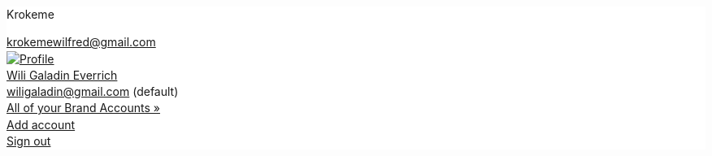 Krokeme</div><div class="gb_Lb" dir="ltr">krokemewilfred@gmail.com</div></div></a><a class="gb_yb" href="https://mail.google.com/mail/u/0" target="_blank" rel="noreferrer"><img class="gb_Ib gb_6a" src="https://www.google.com/s2/u/1/photos/public/AIbEiAIAAABDCKi61dfR4qOleyILdmNhcmRfcGhvdG8qKDk0NGIzMDdjOTcxYmI5YjExN2Y3MjJiYTNjZDE0NWFkNTAzMjQ0OTMwAZzwB6UgbA2o6HW6ZOsR2HGLgd1l?sz=48" alt="Profile"><div class="gb_Ab"><div class="gb_Kb">Wili Galadin Everrich</div><div class="gb_Lb" dir="ltr">wiligaladin@gmail.com (default)</div></div></a></div><a class="gb_Nb gb_wa" href="https://myaccount.google.com/brandaccounts?authuser=1&amp;continue=https://mail.google.com/mail&amp;service=/mail/u/%24session_index/" aria-hidden="true"><span class="gb_Ob gb_Vb"></span><div class="gb_Pb">All of your Brand Accounts »</div></a></div><div class="gb_Kf gb_Ma gb_wa"><div class="gb_Na"></div></div><div class="gb_Cf gb_jb"><div><a class="gb_0 gb_Bf gb_me gb_kb" href="https://accounts.google.com/AddSession?hl=en-GB&amp;continue=https://mail.google.com/mail&amp;service=mail" target="_blank">Add account</a></div><div><a class="gb_0 gb_Ff gb_Nf gb_me gb_kb" id="gb_71" href="https://accounts.google.com/Logout?hl=en-GB&amp;continue=https://mail.google.com/mail&amp;service=mail&amp;timeStmp=1557065195&amp;secTok=.AG5fkS8pl9v1r3ufU4SZK0X_9Ouv87vg5w" target="_top">Sign out</a></div></div></div></div><div class="gb_sd gb_zd"></div></header></div><script nonce="">this.gbar_=this.gbar_||{};(function(_){var window=this;
try{
_.Fd=function(a,c,d){if(!a.f)if(d instanceof Array)for(var e in d)_.Fd(a,c,d[e]);else{e=(0,_.p)(a.B,a,c);var f=a.A+d;a.A++;c.setAttribute("data-eqid",f);a.o[f]=e;c&&c.addEventListener?c.addEventListener(d,e,!1):c&&c.attachEvent?c.attachEvent("on"+d,e):a.w.log(Error("p`"+c))}};

}catch(e){_._DumpException(e)}
try{
_.Gd=!_.x||_.hc(9);_.Hd=!_.x||_.hc(9);_.Id=_.x&&!_.fc("9");_.Jd=function(){if(!_.m.addEventListener||!Object.defineProperty)return!1;var a=!1,c=Object.defineProperty({},"passive",{get:function(){a=!0}});try{_.m.addEventListener("test",_.ya,c),_.m.removeEventListener("test",_.ya,c)}catch(d){}return a}();
_.Kd=_.Rb?"webkitTransitionEnd":_.Nb?"otransitionend":"transitionend";
}catch(e){_._DumpException(e)}
try{
var Ld=document.querySelector(".gb_w .gb_x");Ld&&_.Fd(_.vd,Ld,"click");
}catch(e){_._DumpException(e)}
try{
var Md,Nd,Qd,Ud,Vd,Wd,Xd,Yd,Zd,$d,ee,fe;Md=null;Nd=/^[\w+/_-]+[=]{0,2}$/;_.Od=function(){if(null===Md)a:{var a=_.m.document;if((a=a.querySelector&&a.querySelector("script[nonce]"))&&(a=a.nonce||a.getAttribute("nonce"))&&Nd.test(a)){Md=a;break a}Md=""}return Md};_.Pd=function(a){var c=_.Aa(a);return"array"==c||"object"==c&&"number"==typeof a.length};_.Rd=function(a){var c=a.length;if(0<c){for(var d=Array(c),e=0;e<c;e++)d[e]=a[e];return d}return[]};
_.Sd=function(a,c,d){for(var e in a)c.call(d,a[e],e,a)};_.Td=function(a){var c=[],d=0,e;for(e in a)c[d++]=a[e];return c};Ud=/&/g;Vd=/</g;Wd=/>/g;Xd=/"/g;Yd=/'/g;Zd=/\x00/g;$d=/[\x00&<>"']/;
_.ae=function(a,c){if(c)a=a.replace(Ud,"&amp;").replace(Vd,"&lt;").replace(Wd,"&gt;").replace(Xd,"&quot;").replace(Yd,"&#39;").replace(Zd,"&#0;");else{if(!$d.test(a))return a;-1!=a.indexOf("&")&&(a=a.replace(Ud,"&amp;"));-1!=a.indexOf("<")&&(a=a.replace(Vd,"&lt;"));-1!=a.indexOf(">")&&(a=a.replace(Wd,"&gt;"));-1!=a.indexOf('"')&&(a=a.replace(Xd,"&quot;"));-1!=a.indexOf("'")&&(a=a.replace(Yd,"&#39;"));-1!=a.indexOf("\x00")&&(a=a.replace(Zd,"&#0;"))}return a};
_.be=function(a,c,d){a.rel=d;a.href=-1!=d.toLowerCase().indexOf("stylesheet")?_.cb(c):c instanceof _.ab?_.cb(c):c instanceof _.kb?_.lb(c):_.lb(_.ob(c))};_.ce=function(a,c){a.src=_.bb(c);(c=_.Od())&&a.setAttribute("nonce",c)};_.de=function(a){return a=_.ae(a,void 0)};ee=!_.x||_.hc(9);fe=!_.Qb&&!_.x||_.x&&_.hc(9)||_.Qb&&_.fc("1.9.1");_.ge=_.x&&!_.fc("9");_.he=_.x||_.Nb||_.Rb;
var ne,qe,ze,Ae,se;_.ke=function(a){return a?new _.ie(_.je(a)):Qd||(Qd=new _.ie)};_.le=function(a,c){return _.wa(c)?a.getElementById(c):c};_.me=function(a,c){return(c||document).getElementsByTagName(String(a))};_.oe=function(a,c){_.Sd(c,function(d,e){d&&"object"==typeof d&&d.Wb&&(d=d.Gb());"style"==e?a.style.cssText=d:"class"==e?a.className=d:"for"==e?a.htmlFor=d:ne.hasOwnProperty(e)?a.setAttribute(ne[e],d):_.eb(e,"aria-")||_.eb(e,"data-")?a.setAttribute(e,d):a[e]=d})};
ne={cellpadding:"cellPadding",cellspacing:"cellSpacing",colspan:"colSpan",frameborder:"frameBorder",height:"height",maxlength:"maxLength",nonce:"nonce",role:"role",rowspan:"rowSpan",type:"type",usemap:"useMap",valign:"vAlign",width:"width"};_.pe=function(a){return a?a.parentWindow||a.defaultView:window};_.J=function(a,c,d){return qe(document,arguments)};
qe=function(a,c){var d=String(c[0]),e=c[1];if(!ee&&e&&(e.name||e.type)){d=["<",d];e.name&&d.push(' name="',_.de(e.name),'"');if(e.type){d.push(' type="',_.de(e.type),'"');var f={};_.Ra(f,e);delete f.type;e=f}d.push(">");d=d.join("")}d=a.createElement(d);e&&(_.wa(e)?d.className=e:_.Ba(e)?d.className=e.join(" "):_.oe(d,e));2<c.length&&_.re(a,d,c,2);return d};
_.re=function(a,c,d,e){function f(h){h&&c.appendChild(_.wa(h)?a.createTextNode(h):h)}for(;e<d.length;e++){var g=d[e];!_.Pd(g)||_.Da(g)&&0<g.nodeType?f(g):(0,_.La)(se(g)?_.Rd(g):g,f)}};_.te=function(a){return document.createElement(String(a))};_.ue=function(a){for(var c;c=a.firstChild;)a.removeChild(c)};_.ve=function(a){return a&&a.parentNode?a.parentNode.removeChild(a):null};_.we=function(a){return fe&&void 0!=a.children?a.children:(0,_.Ma)(a.childNodes,function(c){return 1==c.nodeType})};
_.xe=function(a,c){if(!a||!c)return!1;if(a.contains&&1==c.nodeType)return a==c||a.contains(c);if("undefined"!=typeof a.compareDocumentPosition)return a==c||!!(a.compareDocumentPosition(c)&16);for(;c&&a!=c;)c=c.parentNode;return c==a};_.je=function(a){return 9==a.nodeType?a:a.ownerDocument||a.document};